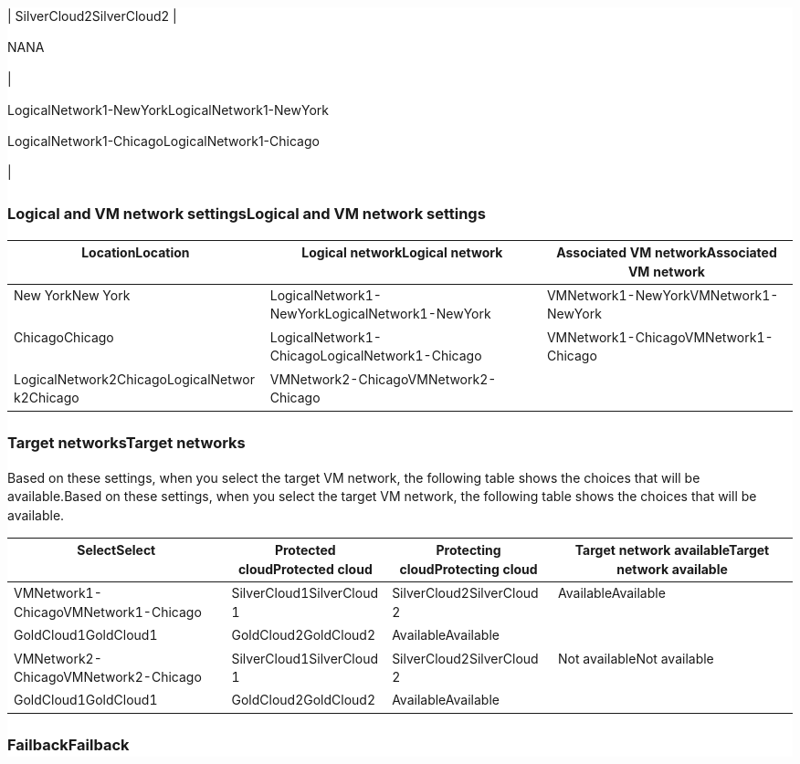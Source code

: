 | <span data-ttu-id="758da-391">SilverCloud2</span><span class="sxs-lookup"><span data-stu-id="758da-391">SilverCloud2</span></span> |<p><span data-ttu-id="758da-392">NA</span><span class="sxs-lookup"><span data-stu-id="758da-392">NA</span></span></p><p></p> |<p><span data-ttu-id="758da-393">LogicalNetwork1-NewYork</span><span class="sxs-lookup"><span data-stu-id="758da-393">LogicalNetwork1-NewYork</span></span></p><p><span data-ttu-id="758da-394">LogicalNetwork1-Chicago</span><span class="sxs-lookup"><span data-stu-id="758da-394">LogicalNetwork1-Chicago</span></span></p> |

### <a name="logical-and-vm-network-settings"></a><span data-ttu-id="758da-395">Logical and VM network settings</span><span class="sxs-lookup"><span data-stu-id="758da-395">Logical and VM network settings</span></span>
| <span data-ttu-id="758da-396">**Location**</span><span class="sxs-lookup"><span data-stu-id="758da-396">**Location**</span></span> | <span data-ttu-id="758da-397">**Logical network**</span><span class="sxs-lookup"><span data-stu-id="758da-397">**Logical network**</span></span> | <span data-ttu-id="758da-398">**Associated VM network**</span><span class="sxs-lookup"><span data-stu-id="758da-398">**Associated VM network**</span></span> |
| --- | --- | --- |
| <span data-ttu-id="758da-399">New York</span><span class="sxs-lookup"><span data-stu-id="758da-399">New York</span></span> |<span data-ttu-id="758da-400">LogicalNetwork1-NewYork</span><span class="sxs-lookup"><span data-stu-id="758da-400">LogicalNetwork1-NewYork</span></span> |<span data-ttu-id="758da-401">VMNetwork1-NewYork</span><span class="sxs-lookup"><span data-stu-id="758da-401">VMNetwork1-NewYork</span></span> |
| <span data-ttu-id="758da-402">Chicago</span><span class="sxs-lookup"><span data-stu-id="758da-402">Chicago</span></span> |<span data-ttu-id="758da-403">LogicalNetwork1-Chicago</span><span class="sxs-lookup"><span data-stu-id="758da-403">LogicalNetwork1-Chicago</span></span> |<span data-ttu-id="758da-404">VMNetwork1-Chicago</span><span class="sxs-lookup"><span data-stu-id="758da-404">VMNetwork1-Chicago</span></span> |
| <span data-ttu-id="758da-405">LogicalNetwork2Chicago</span><span class="sxs-lookup"><span data-stu-id="758da-405">LogicalNetwork2Chicago</span></span> |<span data-ttu-id="758da-406">VMNetwork2-Chicago</span><span class="sxs-lookup"><span data-stu-id="758da-406">VMNetwork2-Chicago</span></span> | |

### <a name="target-networks"></a><span data-ttu-id="758da-407">Target networks</span><span class="sxs-lookup"><span data-stu-id="758da-407">Target networks</span></span>
<span data-ttu-id="758da-408">Based on these settings, when you select the target VM network, the following table shows the choices that will be available.</span><span class="sxs-lookup"><span data-stu-id="758da-408">Based on these settings, when you select the target VM network, the following table shows the choices that will be available.</span></span>

| <span data-ttu-id="758da-409">**Select**</span><span class="sxs-lookup"><span data-stu-id="758da-409">**Select**</span></span> | <span data-ttu-id="758da-410">**Protected cloud**</span><span class="sxs-lookup"><span data-stu-id="758da-410">**Protected cloud**</span></span> | <span data-ttu-id="758da-411">**Protecting cloud**</span><span class="sxs-lookup"><span data-stu-id="758da-411">**Protecting cloud**</span></span> | <span data-ttu-id="758da-412">**Target network available**</span><span class="sxs-lookup"><span data-stu-id="758da-412">**Target network available**</span></span> |
| --- | --- | --- | --- |
| <span data-ttu-id="758da-413">VMNetwork1-Chicago</span><span class="sxs-lookup"><span data-stu-id="758da-413">VMNetwork1-Chicago</span></span> |<span data-ttu-id="758da-414">SilverCloud1</span><span class="sxs-lookup"><span data-stu-id="758da-414">SilverCloud1</span></span> |<span data-ttu-id="758da-415">SilverCloud2</span><span class="sxs-lookup"><span data-stu-id="758da-415">SilverCloud2</span></span> |<span data-ttu-id="758da-416">Available</span><span class="sxs-lookup"><span data-stu-id="758da-416">Available</span></span> |
| <span data-ttu-id="758da-417">GoldCloud1</span><span class="sxs-lookup"><span data-stu-id="758da-417">GoldCloud1</span></span> |<span data-ttu-id="758da-418">GoldCloud2</span><span class="sxs-lookup"><span data-stu-id="758da-418">GoldCloud2</span></span> |<span data-ttu-id="758da-419">Available</span><span class="sxs-lookup"><span data-stu-id="758da-419">Available</span></span> | |
| <span data-ttu-id="758da-420">VMNetwork2-Chicago</span><span class="sxs-lookup"><span data-stu-id="758da-420">VMNetwork2-Chicago</span></span> |<span data-ttu-id="758da-421">SilverCloud1</span><span class="sxs-lookup"><span data-stu-id="758da-421">SilverCloud1</span></span> |<span data-ttu-id="758da-422">SilverCloud2</span><span class="sxs-lookup"><span data-stu-id="758da-422">SilverCloud2</span></span> |<span data-ttu-id="758da-423">Not available</span><span class="sxs-lookup"><span data-stu-id="758da-423">Not available</span></span> |
| <span data-ttu-id="758da-424">GoldCloud1</span><span class="sxs-lookup"><span data-stu-id="758da-424">GoldCloud1</span></span> |<span data-ttu-id="758da-425">GoldCloud2</span><span class="sxs-lookup"><span data-stu-id="758da-425">GoldCloud2</span></span> |<span data-ttu-id="758da-426">Available</span><span class="sxs-lookup"><span data-stu-id="758da-426">Available</span></span> | |


### <a name="failback"></a><span data-ttu-id="758da-427">Failback</span><span class="sxs-lookup"><span data-stu-id="758da-427">Failback</span></span>